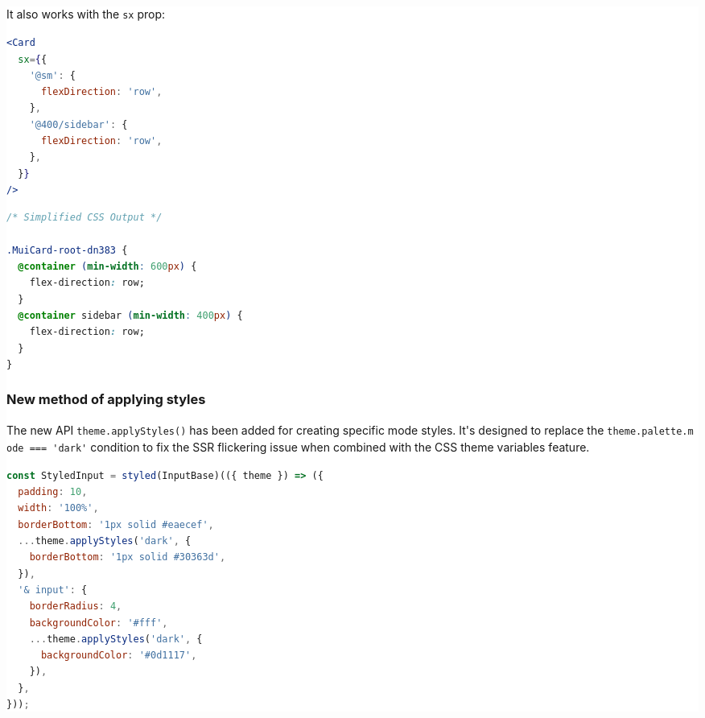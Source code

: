 </codeblock>

It also works with the `sx` prop:

<codeblock>

```jsx JSX
<Card
  sx={{
    '@sm': {
      flexDirection: 'row',
    },
    '@400/sidebar': {
      flexDirection: 'row',
    },
  }}
/>
```

```css CSS
/* Simplified CSS Output */

.MuiCard-root-dn383 {
  @container (min-width: 600px) {
    flex-direction: row;
  }
  @container sidebar (min-width: 400px) {
    flex-direction: row;
  }
}
```

</codeblock>

### New method of applying styles

The new API `theme.applyStyles()` has been added for creating specific mode styles.
It's designed to replace the `theme.palette.mode === 'dark'` condition to fix the SSR flickering issue when combined with the CSS theme variables feature.

<codeblock>

```jsx After
const StyledInput = styled(InputBase)(({ theme }) => ({
  padding: 10,
  width: '100%',
  borderBottom: '1px solid #eaecef',
  ...theme.applyStyles('dark', {
    borderBottom: '1px solid #30363d',
  }),
  '& input': {
    borderRadius: 4,
    backgroundColor: '#fff',
    ...theme.applyStyles('dark', {
      backgroundColor: '#0d1117',
    }),
  },
}));
```

